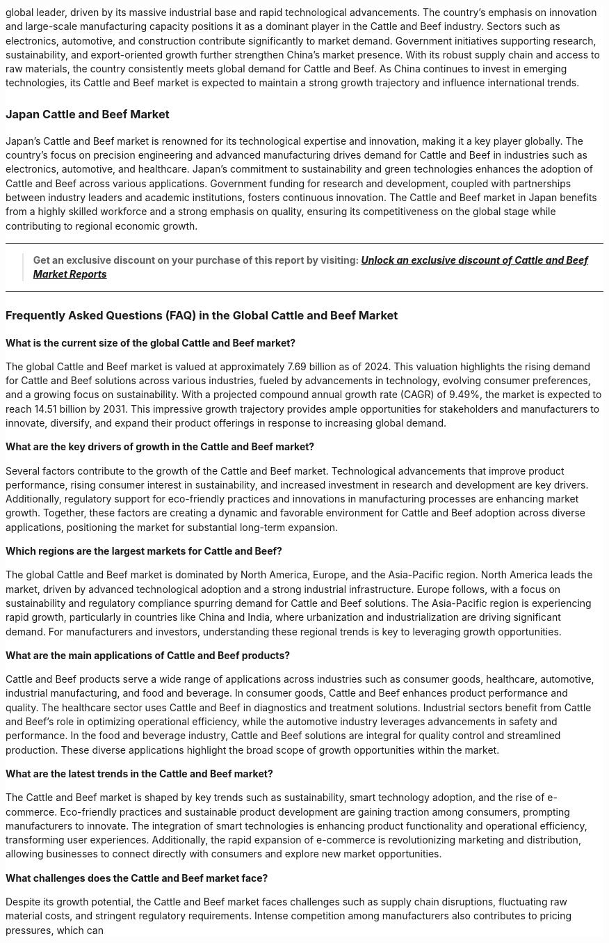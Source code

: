 global leader, driven by its massive industrial base and rapid technological advancements. The country&rsquo;s emphasis on innovation and large-scale manufacturing capacity positions it as a dominant player in the Cattle and Beef industry. Sectors such as electronics, automotive, and construction contribute significantly to market demand. Government initiatives supporting research, sustainability, and export-oriented growth further strengthen China&rsquo;s market presence. With its robust supply chain and access to raw materials, the country consistently meets global demand for Cattle and Beef. As China continues to invest in emerging technologies, its Cattle and Beef market is expected to maintain a strong growth trajectory and influence international trends.</p><h3>Japan Cattle and Beef Market</h3><p>Japan&rsquo;s Cattle and Beef market is renowned for its technological expertise and innovation, making it a key player globally. The country&rsquo;s focus on precision engineering and advanced manufacturing drives demand for Cattle and Beef in industries such as electronics, automotive, and healthcare. Japan&rsquo;s commitment to sustainability and green technologies enhances the adoption of Cattle and Beef across various applications. Government funding for research and development, coupled with partnerships between industry leaders and academic institutions, fosters continuous innovation. The Cattle and Beef market in Japan benefits from a highly skilled workforce and a strong emphasis on quality, ensuring its competitiveness on the global stage while contributing to regional economic growth.</p><hr /><blockquote><p><strong>Get an exclusive discount on your purchase of this report by visiting: <em><a href="://marketresearchpulse.com/ask-for-discount/66726?utm_source=Github&amp;utm_medium=025">Unlock an exclusive discount of Cattle and Beef Market Reports</a></em>&nbsp;</strong></p></blockquote><hr /><h3>Frequently Asked Questions (FAQ) in the Global Cattle and Beef Market</h3><p><strong>What is the current size of the global Cattle and Beef market?</strong></p><p>The global Cattle and Beef market is valued at approximately 7.69 billion as of 2024. This valuation highlights the rising demand for Cattle and Beef solutions across various industries, fueled by advancements in technology, evolving consumer preferences, and a growing focus on sustainability. With a projected compound annual growth rate (CAGR) of 9.49%, the market is expected to reach 14.51 billion by 2031. This impressive growth trajectory provides ample opportunities for stakeholders and manufacturers to innovate, diversify, and expand their product offerings in response to increasing global demand.</p><p><strong>What are the key drivers of growth in the Cattle and Beef market?</strong></p><p>Several factors contribute to the growth of the Cattle and Beef market. Technological advancements that improve product performance, rising consumer interest in sustainability, and increased investment in research and development are key drivers. Additionally, regulatory support for eco-friendly practices and innovations in manufacturing processes are enhancing market growth. Together, these factors are creating a dynamic and favorable environment for Cattle and Beef adoption across diverse applications, positioning the market for substantial long-term expansion.</p><p><strong>Which regions are the largest markets for Cattle and Beef?</strong></p><p>The global Cattle and Beef market is dominated by North America, Europe, and the Asia-Pacific region. North America leads the market, driven by advanced technological adoption and a strong industrial infrastructure. Europe follows, with a focus on sustainability and regulatory compliance spurring demand for Cattle and Beef solutions. The Asia-Pacific region is experiencing rapid growth, particularly in countries like China and India, where urbanization and industrialization are driving significant demand. For manufacturers and investors, understanding these regional trends is key to leveraging growth opportunities.</p><p><strong>What are the main applications of Cattle and Beef products?</strong></p><p>Cattle and Beef products serve a wide range of applications across industries such as consumer goods, healthcare, automotive, industrial manufacturing, and food and beverage. In consumer goods, Cattle and Beef enhances product performance and quality. The healthcare sector uses Cattle and Beef in diagnostics and treatment solutions. Industrial sectors benefit from Cattle and Beef&rsquo;s role in optimizing operational efficiency, while the automotive industry leverages advancements in safety and performance. In the food and beverage industry, Cattle and Beef solutions are integral for quality control and streamlined production. These diverse applications highlight the broad scope of growth opportunities within the market.</p><p><strong>What are the latest trends in the Cattle and Beef market?</strong></p><p>The Cattle and Beef market is shaped by key trends such as sustainability, smart technology adoption, and the rise of e-commerce. Eco-friendly practices and sustainable product development are gaining traction among consumers, prompting manufacturers to innovate. The integration of smart technologies is enhancing product functionality and operational efficiency, transforming user experiences. Additionally, the rapid expansion of e-commerce is revolutionizing marketing and distribution, allowing businesses to connect directly with consumers and explore new market opportunities.</p><p><strong>What challenges does the Cattle and Beef market face?</strong></p><p>Despite its growth potential, the Cattle and Beef market faces challenges such as supply chain disruptions, fluctuating raw material costs, and stringent regulatory requirements. Intense competition among manufacturers also contributes to pricing pressures, which can